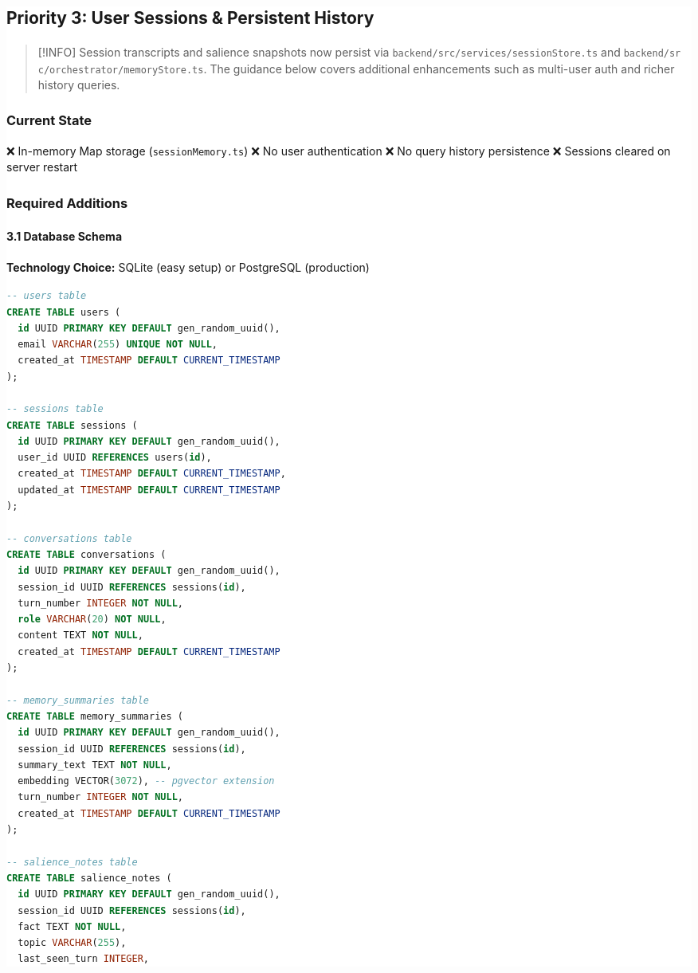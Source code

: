 
## Priority 3: User Sessions & Persistent History

> [!INFO]
> Session transcripts and salience snapshots now persist via `backend/src/services/sessionStore.ts` and `backend/src/orchestrator/memoryStore.ts`. The guidance below covers additional enhancements such as multi-user auth and richer history queries.

### Current State

❌ In-memory Map storage (`sessionMemory.ts`)
❌ No user authentication
❌ No query history persistence
❌ Sessions cleared on server restart

### Required Additions

#### 3.1 Database Schema

**Technology Choice:** SQLite (easy setup) or PostgreSQL (production)

```sql
-- users table
CREATE TABLE users (
  id UUID PRIMARY KEY DEFAULT gen_random_uuid(),
  email VARCHAR(255) UNIQUE NOT NULL,
  created_at TIMESTAMP DEFAULT CURRENT_TIMESTAMP
);

-- sessions table
CREATE TABLE sessions (
  id UUID PRIMARY KEY DEFAULT gen_random_uuid(),
  user_id UUID REFERENCES users(id),
  created_at TIMESTAMP DEFAULT CURRENT_TIMESTAMP,
  updated_at TIMESTAMP DEFAULT CURRENT_TIMESTAMP
);

-- conversations table
CREATE TABLE conversations (
  id UUID PRIMARY KEY DEFAULT gen_random_uuid(),
  session_id UUID REFERENCES sessions(id),
  turn_number INTEGER NOT NULL,
  role VARCHAR(20) NOT NULL,
  content TEXT NOT NULL,
  created_at TIMESTAMP DEFAULT CURRENT_TIMESTAMP
);

-- memory_summaries table
CREATE TABLE memory_summaries (
  id UUID PRIMARY KEY DEFAULT gen_random_uuid(),
  session_id UUID REFERENCES sessions(id),
  summary_text TEXT NOT NULL,
  embedding VECTOR(3072), -- pgvector extension
  turn_number INTEGER NOT NULL,
  created_at TIMESTAMP DEFAULT CURRENT_TIMESTAMP
);

-- salience_notes table
CREATE TABLE salience_notes (
  id UUID PRIMARY KEY DEFAULT gen_random_uuid(),
  session_id UUID REFERENCES sessions(id),
  fact TEXT NOT NULL,
  topic VARCHAR(255),
  last_seen_turn INTEGER,
```